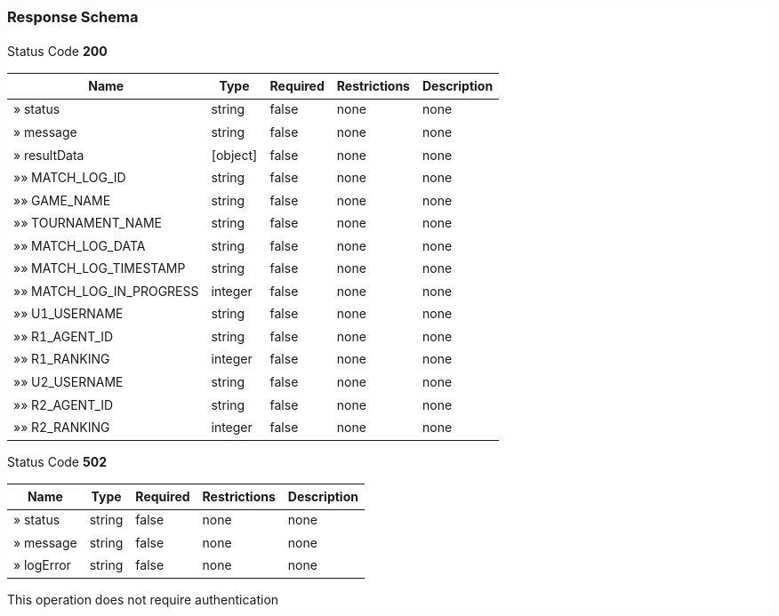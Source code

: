<h3 id="get-https:--tournament-server.herokuapp.com-api-v2-match-responseschema">Response Schema</h3>

Status Code **200**

|Name|Type|Required|Restrictions|Description|
|---|---|---|---|---|
|» status|string|false|none|none|
|» message|string|false|none|none|
|» resultData|[object]|false|none|none|
|»» MATCH_LOG_ID|string|false|none|none|
|»» GAME_NAME|string|false|none|none|
|»» TOURNAMENT_NAME|string|false|none|none|
|»» MATCH_LOG_DATA|string|false|none|none|
|»» MATCH_LOG_TIMESTAMP|string|false|none|none|
|»» MATCH_LOG_IN_PROGRESS|integer|false|none|none|
|»» U1_USERNAME|string|false|none|none|
|»» R1_AGENT_ID|string|false|none|none|
|»» R1_RANKING|integer|false|none|none|
|»» U2_USERNAME|string|false|none|none|
|»» R2_AGENT_ID|string|false|none|none|
|»» R2_RANKING|integer|false|none|none|

Status Code **502**

|Name|Type|Required|Restrictions|Description|
|---|---|---|---|---|
|» status|string|false|none|none|
|» message|string|false|none|none|
|» logError|string|false|none|none|

<aside class="success">
This operation does not require authentication
</aside>

